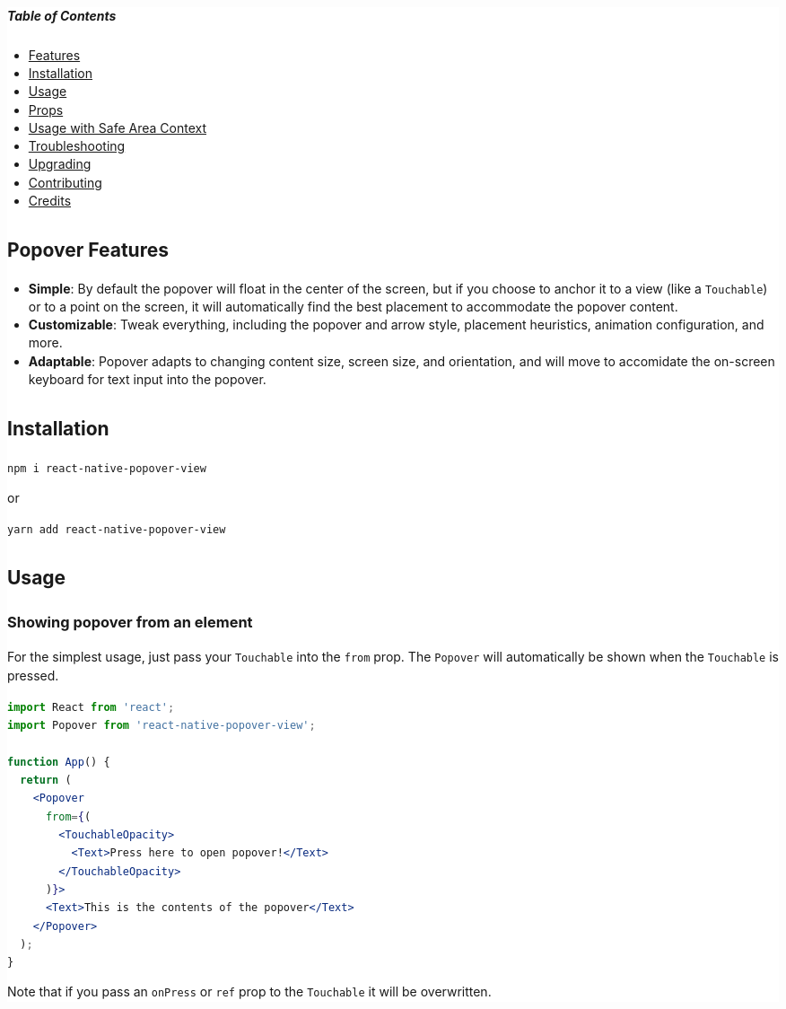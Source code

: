 ##### Table of Contents
* [Features](#features)
* [Installation](#installation)
* [Usage](#usage)
* [Props](#props)
* [Usage with Safe Area Context](#safeArea)
* [Troubleshooting](#troubleshooting)
* [Upgrading](#upgrading)
* [Contributing](#contributing)
* [Credits](#credits)

## <a name="features"/>Popover Features
* **Simple**: By default the popover will float in the center of the screen, but if you choose to anchor it to a view (like a `Touchable`) or to a point on the screen, it will automatically find the best placement to accommodate the popover content.
* **Customizable**: Tweak everything, including the popover and arrow style, placement heuristics, animation configuration, and more.
* **Adaptable**: Popover adapts to changing content size, screen size, and orientation, and will move to accomidate the on-screen keyboard for text input into the popover.

## <a name="installation"/>Installation

```shell
npm i react-native-popover-view
```
or
```shell
yarn add react-native-popover-view
```

## <a name="usage"/>Usage

### Showing popover from an element

For the simplest usage, just pass your `Touchable` into the `from` prop.  The `Popover` will automatically be shown when the `Touchable` is pressed.

```jsx
import React from 'react';
import Popover from 'react-native-popover-view';

function App() {
  return (
    <Popover
      from={(
        <TouchableOpacity>
          <Text>Press here to open popover!</Text>
        </TouchableOpacity>
      )}>
      <Text>This is the contents of the popover</Text>
    </Popover>
  );
}
```
Note that if you pass an `onPress` or `ref` prop to the `Touchable` it will be overwritten.
